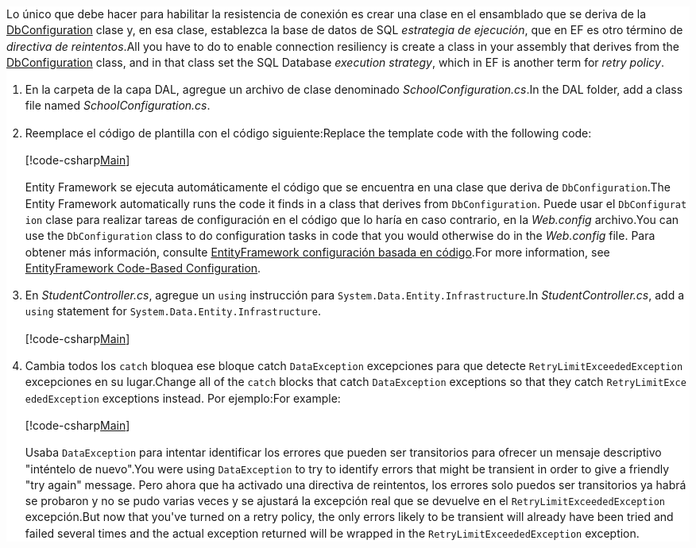<span data-ttu-id="0a936-132">Lo único que debe hacer para habilitar la resistencia de conexión es crear una clase en el ensamblado que se deriva de la [DbConfiguration](https://msdn.microsoft.com/data/jj680699.aspx) clase y, en esa clase, establezca la base de datos de SQL *estrategia de ejecución*, que en EF es otro término de *directiva de reintentos*.</span><span class="sxs-lookup"><span data-stu-id="0a936-132">All you have to do to enable connection resiliency is create a class in your assembly that derives from the [DbConfiguration](https://msdn.microsoft.com/data/jj680699.aspx) class, and in that class set the SQL Database *execution strategy*, which in EF is another term for *retry policy*.</span></span>

1. <span data-ttu-id="0a936-133">En la carpeta de la capa DAL, agregue un archivo de clase denominado *SchoolConfiguration.cs*.</span><span class="sxs-lookup"><span data-stu-id="0a936-133">In the DAL folder, add a class file named *SchoolConfiguration.cs*.</span></span>
2. <span data-ttu-id="0a936-134">Reemplace el código de plantilla con el código siguiente:</span><span class="sxs-lookup"><span data-stu-id="0a936-134">Replace the template code with the following code:</span></span>

    [!code-csharp[Main](connection-resiliency-and-command-interception-with-the-entity-framework-in-an-asp-net-mvc-application/samples/sample1.cs)]

    <span data-ttu-id="0a936-135">Entity Framework se ejecuta automáticamente el código que se encuentra en una clase que deriva de `DbConfiguration`.</span><span class="sxs-lookup"><span data-stu-id="0a936-135">The Entity Framework automatically runs the code it finds in a class that derives from `DbConfiguration`.</span></span> <span data-ttu-id="0a936-136">Puede usar el `DbConfiguration` clase para realizar tareas de configuración en el código que lo haría en caso contrario, en la *Web.config* archivo.</span><span class="sxs-lookup"><span data-stu-id="0a936-136">You can use the `DbConfiguration` class to do configuration tasks in code that you would otherwise do in the *Web.config* file.</span></span> <span data-ttu-id="0a936-137">Para obtener más información, consulte [EntityFramework configuración basada en código](https://msdn.microsoft.com/data/jj680699).</span><span class="sxs-lookup"><span data-stu-id="0a936-137">For more information, see [EntityFramework Code-Based Configuration](https://msdn.microsoft.com/data/jj680699).</span></span>
3. <span data-ttu-id="0a936-138">En *StudentController.cs*, agregue un `using` instrucción para `System.Data.Entity.Infrastructure`.</span><span class="sxs-lookup"><span data-stu-id="0a936-138">In *StudentController.cs*, add a `using` statement for `System.Data.Entity.Infrastructure`.</span></span>

    [!code-csharp[Main](connection-resiliency-and-command-interception-with-the-entity-framework-in-an-asp-net-mvc-application/samples/sample2.cs)]
4. <span data-ttu-id="0a936-139">Cambia todos los `catch` bloquea ese bloque catch `DataException` excepciones para que detecte `RetryLimitExceededException` excepciones en su lugar.</span><span class="sxs-lookup"><span data-stu-id="0a936-139">Change all of the `catch` blocks that catch `DataException` exceptions so that they catch `RetryLimitExceededException` exceptions instead.</span></span> <span data-ttu-id="0a936-140">Por ejemplo:</span><span class="sxs-lookup"><span data-stu-id="0a936-140">For example:</span></span>

    [!code-csharp[Main](connection-resiliency-and-command-interception-with-the-entity-framework-in-an-asp-net-mvc-application/samples/sample3.cs?highlight=1)]

    <span data-ttu-id="0a936-141">Usaba `DataException` para intentar identificar los errores que pueden ser transitorios para ofrecer un mensaje descriptivo "inténtelo de nuevo".</span><span class="sxs-lookup"><span data-stu-id="0a936-141">You were using `DataException` to try to identify errors that might be transient in order to give a friendly "try again" message.</span></span> <span data-ttu-id="0a936-142">Pero ahora que ha activado una directiva de reintentos, los errores solo puedos ser transitorios ya habrá se probaron y no se pudo varias veces y se ajustará la excepción real que se devuelve en el `RetryLimitExceededException` excepción.</span><span class="sxs-lookup"><span data-stu-id="0a936-142">But now that you've turned on a retry policy, the only errors likely to be transient will already have been tried and failed several times and the actual exception returned will be wrapped in the `RetryLimitExceededException` exception.</span></span>
